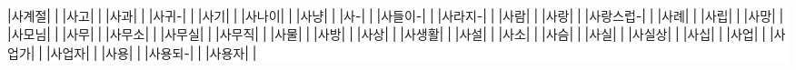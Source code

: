 |사계절|  |
|사고|  |
|사과|  |
|사귀-|  |
|사기|  |
|사나이|  |
|사냥|  |
|사-|  |
|사들이-|  |
|사라지-|  |
|사람|  |
|사랑|  |
|사랑스럽-|  |
|사례|  |
|사립|  |
|사망|  |
|사모님|  |
|사무|  |
|사무소|  |
|사무실|  |
|사무직|  |
|사물|  |
|사방|  |
|사상|  |
|사생활|  |
|사설|  |
|사소|  |
|사슴|  |
|사실|  |
|사실상|  |
|사십|  |
|사업|  |
|사업가|  |
|사업자|  |
|사용|  |
|사용되-|  |
|사용자|  |